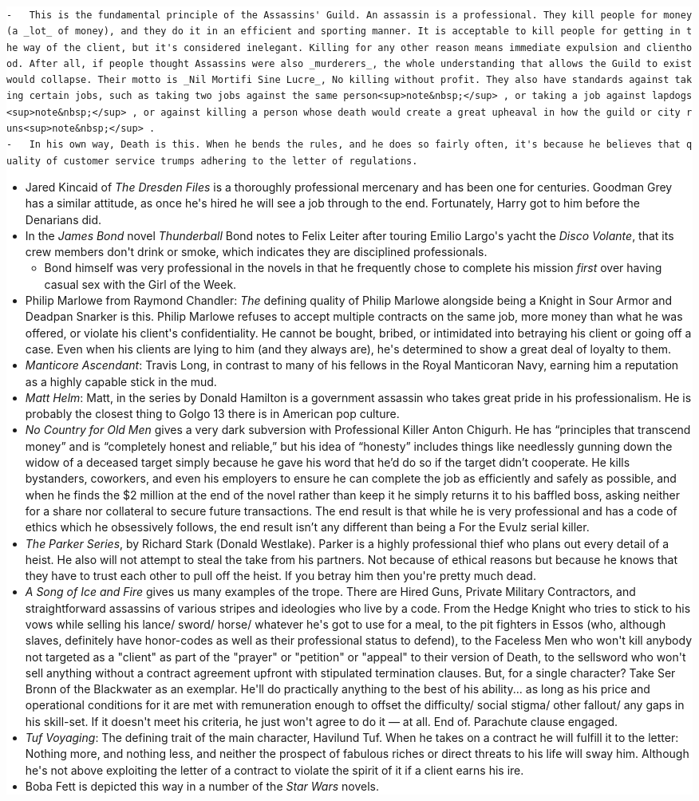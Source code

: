     -   This is the fundamental principle of the Assassins' Guild. An assassin is a professional. They kill people for money (a _lot_ of money), and they do it in an efficient and sporting manner. It is acceptable to kill people for getting in the way of the client, but it's considered inelegant. Killing for any other reason means immediate expulsion and clienthood. After all, if people thought Assassins were also _murderers_, the whole understanding that allows the Guild to exist would collapse. Their motto is _Nil Mortifi Sine Lucre_, No killing without profit. They also have standards against taking certain jobs, such as taking two jobs against the same person<sup>note&nbsp;</sup> , or taking a job against lapdogs<sup>note&nbsp;</sup> , or against killing a person whose death would create a great upheaval in how the guild or city runs<sup>note&nbsp;</sup> .
    -   In his own way, Death is this. When he bends the rules, and he does so fairly often, it's because he believes that quality of customer service trumps adhering to the letter of regulations.
-   Jared Kincaid of _The Dresden Files_ is a thoroughly professional mercenary and has been one for centuries. Goodman Grey has a similar attitude, as once he's hired he will see a job through to the end. Fortunately, Harry got to him before the Denarians did.
-   In the _James Bond_ novel _Thunderball_ Bond notes to Felix Leiter after touring Emilio Largo's yacht the _Disco Volante_, that its crew members don't drink or smoke, which indicates they are disciplined professionals.
    -   Bond himself was very professional in the novels in that he frequently chose to complete his mission _first_ over having casual sex with the Girl of the Week.
-   Philip Marlowe from Raymond Chandler: _The_ defining quality of Philip Marlowe alongside being a Knight in Sour Armor and Deadpan Snarker is this. Philip Marlowe refuses to accept multiple contracts on the same job, more money than what he was offered, or violate his client's confidentiality. He cannot be bought, bribed, or intimidated into betraying his client or going off a case. Even when his clients are lying to him (and they always are), he's determined to show a great deal of loyalty to them.
-   _Manticore Ascendant_: Travis Long, in contrast to many of his fellows in the Royal Manticoran Navy, earning him a reputation as a highly capable stick in the mud.
-   _Matt Helm_: Matt, in the series by Donald Hamilton is a government assassin who takes great pride in his professionalism. He is probably the closest thing to Golgo 13 there is in American pop culture.
-   _No Country for Old Men_ gives a very dark subversion with Professional Killer Anton Chigurh. He has “principles that transcend money” and is “completely honest and reliable,” but his idea of “honesty” includes things like needlessly gunning down the widow of a deceased target simply because he gave his word that he’d do so if the target didn’t cooperate. He kills bystanders, coworkers, and even his employers to ensure he can complete the job as efficiently and safely as possible, and when he finds the $2 million at the end of the novel rather than keep it he simply returns it to his baffled boss, asking neither for a share nor collateral to secure future transactions. The end result is that while he is very professional and has a code of ethics which he obsessively follows, the end result isn’t any different than being a For the Evulz serial killer.
-   _The Parker Series_, by Richard Stark (Donald Westlake). Parker is a highly professional thief who plans out every detail of a heist. He also will not attempt to steal the take from his partners. Not because of ethical reasons but because he knows that they have to trust each other to pull off the heist. If you betray him then you're pretty much dead.
-   _A Song of Ice and Fire_ gives us many examples of the trope. There are Hired Guns, Private Military Contractors, and straightforward assassins of various stripes and ideologies who live by a code. From the Hedge Knight who tries to stick to his vows while selling his lance/ sword/ horse/ whatever he's got to use for a meal, to the pit fighters in Essos (who, although slaves, definitely have honor-codes as well as their professional status to defend), to the Faceless Men who won't kill anybody not targeted as a "client" as part of the "prayer" or "petition" or "appeal" to their version of Death, to the sellsword who won't sell anything without a contract agreement upfront with stipulated termination clauses. But, for a single character? Take Ser Bronn of the Blackwater as an exemplar. He'll do practically anything to the best of his ability... as long as his price and operational conditions for it are met with remuneration enough to offset the difficulty/ social stigma/ other fallout/ any gaps in his skill-set. If it doesn't meet his criteria, he just won't agree to do it — at all. End of. Parachute clause engaged.
-   _Tuf Voyaging_: The defining trait of the main character, Havilund Tuf. When he takes on a contract he will fulfill it to the letter: Nothing more, and nothing less, and neither the prospect of fabulous riches or direct threats to his life will sway him. Although he's not above exploiting the letter of a contract to violate the spirit of it if a client earns his ire.
-   Boba Fett is depicted this way in a number of the _Star Wars_ novels.